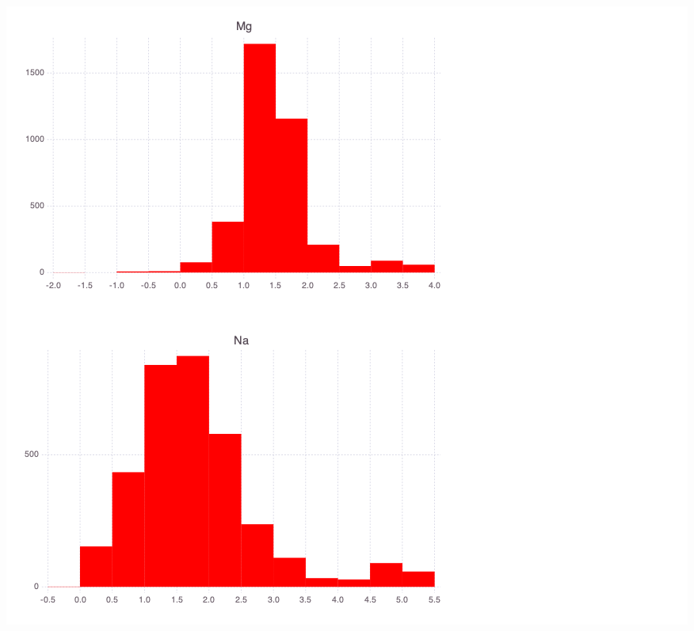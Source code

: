 

    
![png](GeoThermalCloud_Utah_files/GeoThermalCloud_Utah_26_21.png)
    



    
![png](GeoThermalCloud_Utah_files/GeoThermalCloud_Utah_26_22.png)
    



    